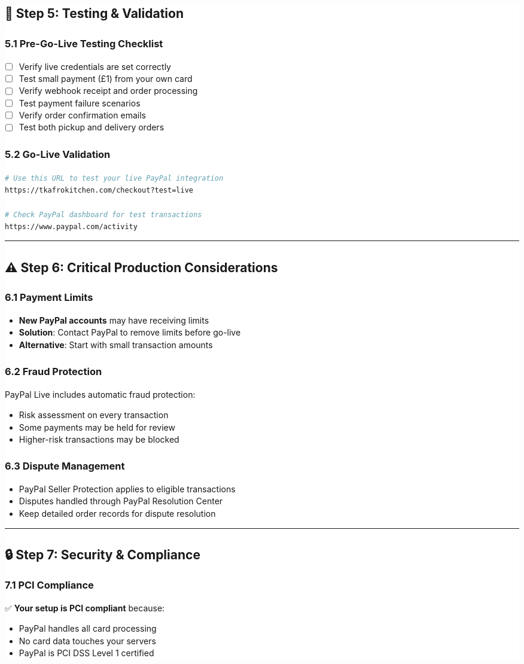 
## 🧪 **Step 5: Testing & Validation**

### 5.1 Pre-Go-Live Testing Checklist
- [ ] Verify live credentials are set correctly
- [ ] Test small payment (£1) from your own card
- [ ] Verify webhook receipt and order processing
- [ ] Test payment failure scenarios
- [ ] Verify order confirmation emails
- [ ] Test both pickup and delivery orders

### 5.2 Go-Live Validation
```bash
# Use this URL to test your live PayPal integration
https://tkafrokitchen.com/checkout?test=live

# Check PayPal dashboard for test transactions
https://www.paypal.com/activity
```

---

## ⚠️ **Step 6: Critical Production Considerations**

### 6.1 Payment Limits
- **New PayPal accounts** may have receiving limits
- **Solution**: Contact PayPal to remove limits before go-live
- **Alternative**: Start with small transaction amounts

### 6.2 Fraud Protection
PayPal Live includes automatic fraud protection:
- Risk assessment on every transaction
- Some payments may be held for review
- Higher-risk transactions may be blocked

### 6.3 Dispute Management
- PayPal Seller Protection applies to eligible transactions
- Disputes handled through PayPal Resolution Center
- Keep detailed order records for dispute resolution

---

## 🔒 **Step 7: Security & Compliance**

### 7.1 PCI Compliance
✅ **Your setup is PCI compliant** because:
- PayPal handles all card processing
- No card data touches your servers
- PayPal is PCI DSS Level 1 certified
